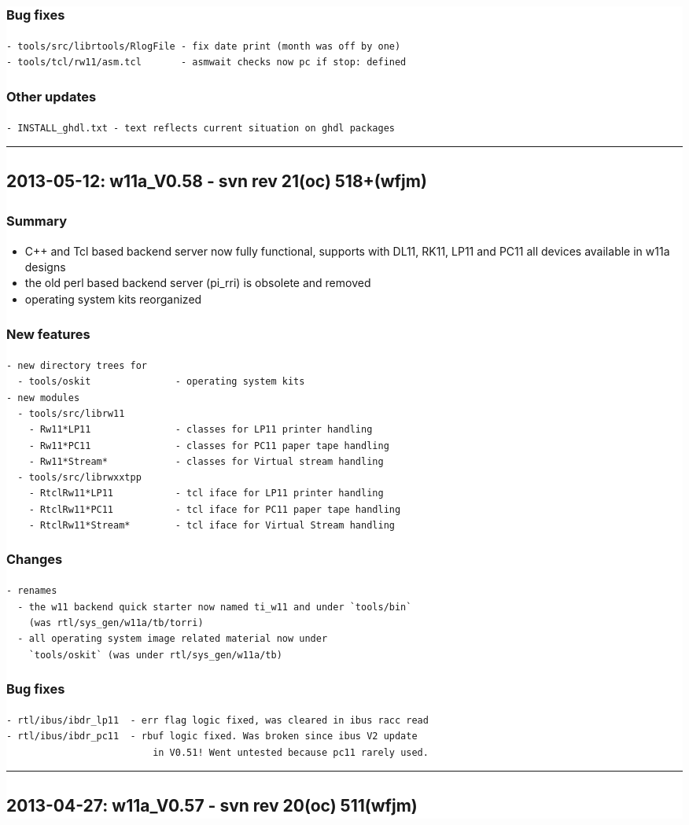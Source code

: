 ### Bug fixes

    - tools/src/librtools/RlogFile - fix date print (month was off by one)
    - tools/tcl/rw11/asm.tcl       - asmwait checks now pc if stop: defined

### Other updates

    - INSTALL_ghdl.txt - text reflects current situation on ghdl packages


---
## <a id="w11a_V0.58">2013-05-12: w11a_V0.58 - svn rev 21(oc) 518+(wfjm)</a>

### Summary
- C++ and Tcl based backend server now fully functional, supports with 
  DL11, RK11, LP11 and PC11 all devices available in w11a designs
- the old perl based backend server (pi_rri) is obsolete and removed
- operating system kits reorganized

### New features

    - new directory trees for
      - tools/oskit               - operating system kits
    - new modules
      - tools/src/librw11
        - Rw11*LP11               - classes for LP11 printer handling
        - Rw11*PC11               - classes for PC11 paper tape handling
        - Rw11*Stream*            - classes for Virtual stream handling
      - tools/src/librwxxtpp
        - RtclRw11*LP11           - tcl iface for LP11 printer handling
        - RtclRw11*PC11           - tcl iface for PC11 paper tape handling
        - RtclRw11*Stream*        - tcl iface for Virtual Stream handling

### Changes

    - renames
      - the w11 backend quick starter now named ti_w11 and under `tools/bin`
        (was rtl/sys_gen/w11a/tb/torri)
      - all operating system image related material now under 
        `tools/oskit` (was under rtl/sys_gen/w11a/tb)

### Bug fixes

    - rtl/ibus/ibdr_lp11  - err flag logic fixed, was cleared in ibus racc read
    - rtl/ibus/ibdr_pc11  - rbuf logic fixed. Was broken since ibus V2 update
                              in V0.51! Went untested because pc11 rarely used.


---
## <a id="w11a_V0.57">2013-04-27: w11a_V0.57 - svn rev 20(oc) 511(wfjm)</a>
